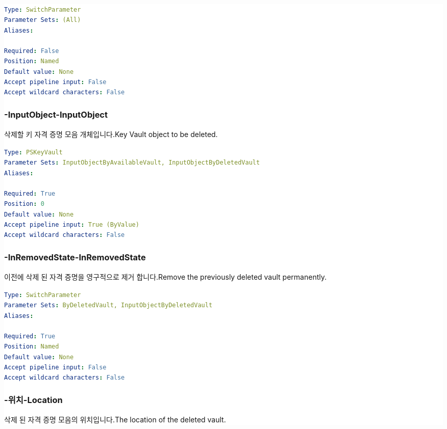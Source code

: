 ```yaml
Type: SwitchParameter
Parameter Sets: (All)
Aliases:

Required: False
Position: Named
Default value: None
Accept pipeline input: False
Accept wildcard characters: False
```

### <span data-ttu-id="9ab88-127">-InputObject</span><span class="sxs-lookup"><span data-stu-id="9ab88-127">-InputObject</span></span>
<span data-ttu-id="9ab88-128">삭제할 키 자격 증명 모음 개체입니다.</span><span class="sxs-lookup"><span data-stu-id="9ab88-128">Key Vault object to be deleted.</span></span>

```yaml
Type: PSKeyVault
Parameter Sets: InputObjectByAvailableVault, InputObjectByDeletedVault
Aliases:

Required: True
Position: 0
Default value: None
Accept pipeline input: True (ByValue)
Accept wildcard characters: False
```

### <span data-ttu-id="9ab88-129">-InRemovedState</span><span class="sxs-lookup"><span data-stu-id="9ab88-129">-InRemovedState</span></span>
<span data-ttu-id="9ab88-130">이전에 삭제 된 자격 증명을 영구적으로 제거 합니다.</span><span class="sxs-lookup"><span data-stu-id="9ab88-130">Remove the previously deleted vault permanently.</span></span>

```yaml
Type: SwitchParameter
Parameter Sets: ByDeletedVault, InputObjectByDeletedVault
Aliases:

Required: True
Position: Named
Default value: None
Accept pipeline input: False
Accept wildcard characters: False
```

### <span data-ttu-id="9ab88-131">-위치</span><span class="sxs-lookup"><span data-stu-id="9ab88-131">-Location</span></span>
<span data-ttu-id="9ab88-132">삭제 된 자격 증명 모음의 위치입니다.</span><span class="sxs-lookup"><span data-stu-id="9ab88-132">The location of the deleted vault.</span></span>
